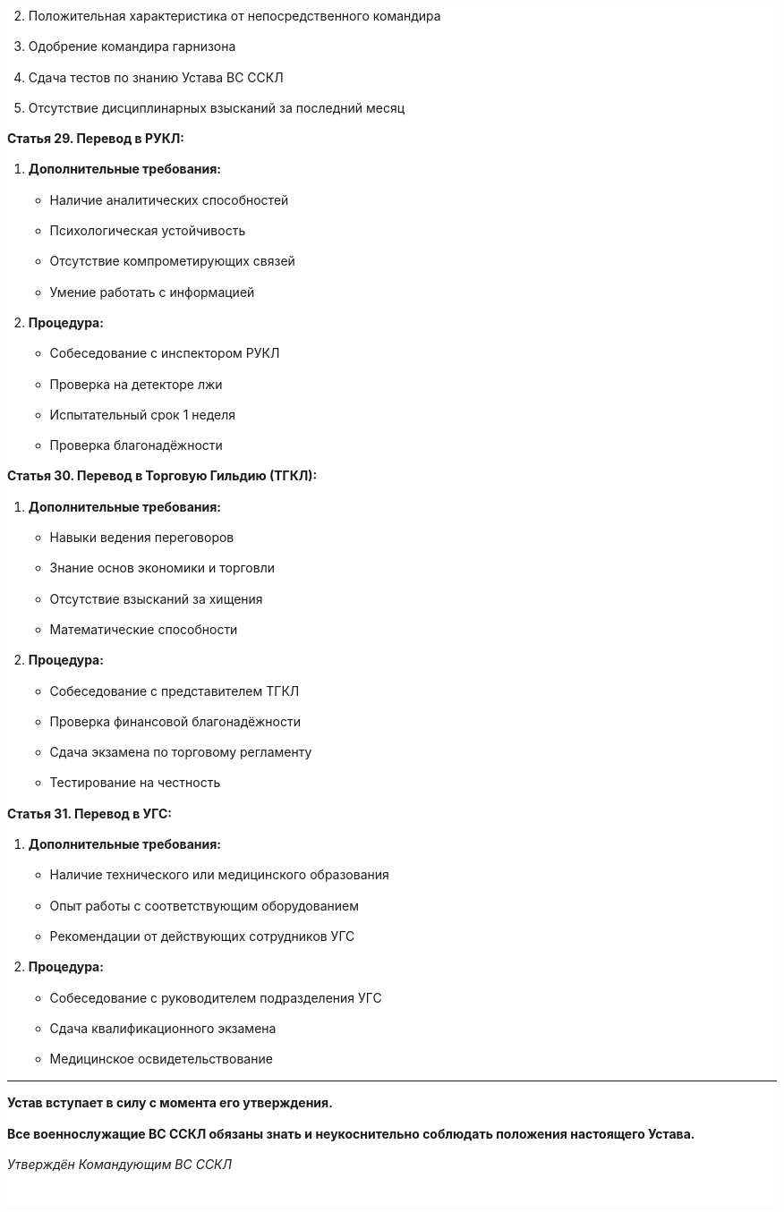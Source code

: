 2. Положительная характеристика от непосредственного командира

3. Одобрение командира гарнизона

4. Сдача тестов по знанию Устава ВС ССКЛ

5. Отсутствие дисциплинарных взысканий за последний месяц

**Статья 29. Перевод в РУКЛ:**

1. **Дополнительные требования:**

   -  Наличие аналитических способностей

   -  Психологическая устойчивость

   -  Отсутствие компрометирующих связей

   -  Умение работать с информацией

2. **Процедура:**

   -  Собеседование с инспектором РУКЛ

   -  Проверка на детекторе лжи

   -  Испытательный срок 1 неделя

   -  Проверка благонадёжности

**Статья 30. Перевод в Торговую Гильдию (ТГКЛ):**

1. **Дополнительные требования:**

   -  Навыки ведения переговоров

   -  Знание основ экономики и торговли

   -  Отсутствие взысканий за хищения

   -  Математические способности

2. **Процедура:**

   -  Собеседование с представителем ТГКЛ

   -  Проверка финансовой благонадёжности

   -  Сдача экзамена по торговому регламенту

   -  Тестирование на честность

**Статья 31. Перевод в УГС:**

1. **Дополнительные требования:**

   -  Наличие технического или медицинского образования

   -  Опыт работы с соответствующим оборудованием

   -  Рекомендации от действующих сотрудников УГС

2. **Процедура:**

   -  Собеседование с руководителем подразделения УГС

   -  Сдача квалификационного экзамена

   -  Медицинское освидетельствование

---

**Устав вступает в силу с момента его утверждения.**

**Все военнослужащие ВС ССКЛ обязаны знать и неукоснительно соблюдать положения настоящего Устава.**

*Утверждён Командующим ВС ССКЛ*

 